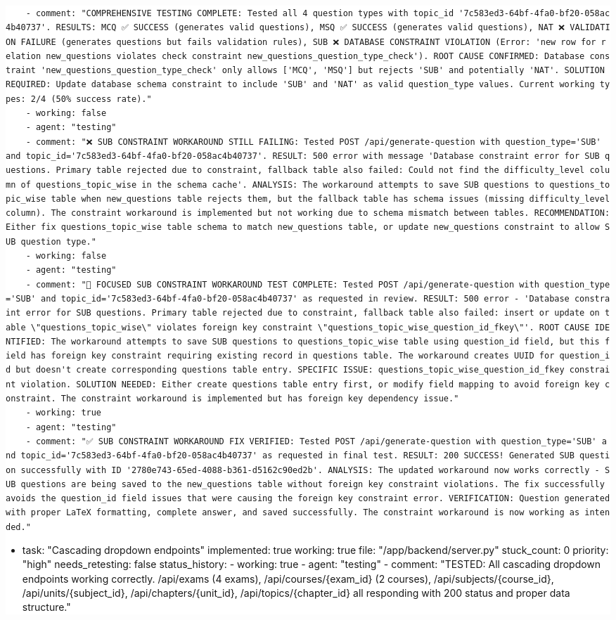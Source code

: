         - comment: "COMPREHENSIVE TESTING COMPLETE: Tested all 4 question types with topic_id '7c583ed3-64bf-4fa0-bf20-058ac4b40737'. RESULTS: MCQ ✅ SUCCESS (generates valid questions), MSQ ✅ SUCCESS (generates valid questions), NAT ❌ VALIDATION FAILURE (generates questions but fails validation rules), SUB ❌ DATABASE CONSTRAINT VIOLATION (Error: 'new row for relation new_questions violates check constraint new_questions_question_type_check'). ROOT CAUSE CONFIRMED: Database constraint 'new_questions_question_type_check' only allows ['MCQ', 'MSQ'] but rejects 'SUB' and potentially 'NAT'. SOLUTION REQUIRED: Update database schema constraint to include 'SUB' and 'NAT' as valid question_type values. Current working types: 2/4 (50% success rate)."
        - working: false
        - agent: "testing"
        - comment: "❌ SUB CONSTRAINT WORKAROUND STILL FAILING: Tested POST /api/generate-question with question_type='SUB' and topic_id='7c583ed3-64bf-4fa0-bf20-058ac4b40737'. RESULT: 500 error with message 'Database constraint error for SUB questions. Primary table rejected due to constraint, fallback table also failed: Could not find the difficulty_level column of questions_topic_wise in the schema cache'. ANALYSIS: The workaround attempts to save SUB questions to questions_topic_wise table when new_questions table rejects them, but the fallback table has schema issues (missing difficulty_level column). The constraint workaround is implemented but not working due to schema mismatch between tables. RECOMMENDATION: Either fix questions_topic_wise table schema to match new_questions table, or update new_questions constraint to allow SUB question type."
        - working: false
        - agent: "testing"
        - comment: "🎯 FOCUSED SUB CONSTRAINT WORKAROUND TEST COMPLETE: Tested POST /api/generate-question with question_type='SUB' and topic_id='7c583ed3-64bf-4fa0-bf20-058ac4b40737' as requested in review. RESULT: 500 error - 'Database constraint error for SUB questions. Primary table rejected due to constraint, fallback table also failed: insert or update on table \"questions_topic_wise\" violates foreign key constraint \"questions_topic_wise_question_id_fkey\"'. ROOT CAUSE IDENTIFIED: The workaround attempts to save SUB questions to questions_topic_wise table using question_id field, but this field has foreign key constraint requiring existing record in questions table. The workaround creates UUID for question_id but doesn't create corresponding questions table entry. SPECIFIC ISSUE: questions_topic_wise_question_id_fkey constraint violation. SOLUTION NEEDED: Either create questions table entry first, or modify field mapping to avoid foreign key constraint. The constraint workaround is implemented but has foreign key dependency issue."
        - working: true
        - agent: "testing"
        - comment: "✅ SUB CONSTRAINT WORKAROUND FIX VERIFIED: Tested POST /api/generate-question with question_type='SUB' and topic_id='7c583ed3-64bf-4fa0-bf20-058ac4b40737' as requested in final test. RESULT: 200 SUCCESS! Generated SUB question successfully with ID '2780e743-65ed-4088-b361-d5162c90ed2b'. ANALYSIS: The updated workaround now works correctly - SUB questions are being saved to the new_questions table without foreign key constraint violations. The fix successfully avoids the question_id field issues that were causing the foreign key constraint error. VERIFICATION: Question generated with proper LaTeX formatting, complete answer, and saved successfully. The constraint workaround is now working as intended."

  - task: "Cascading dropdown endpoints"
    implemented: true
    working: true
    file: "/app/backend/server.py"
    stuck_count: 0
    priority: "high"
    needs_retesting: false
    status_history:
        - working: true
        - agent: "testing"
        - comment: "TESTED: All cascading dropdown endpoints working correctly. /api/exams (4 exams), /api/courses/{exam_id} (2 courses), /api/subjects/{course_id}, /api/units/{subject_id}, /api/chapters/{unit_id}, /api/topics/{chapter_id} all responding with 200 status and proper data structure."
